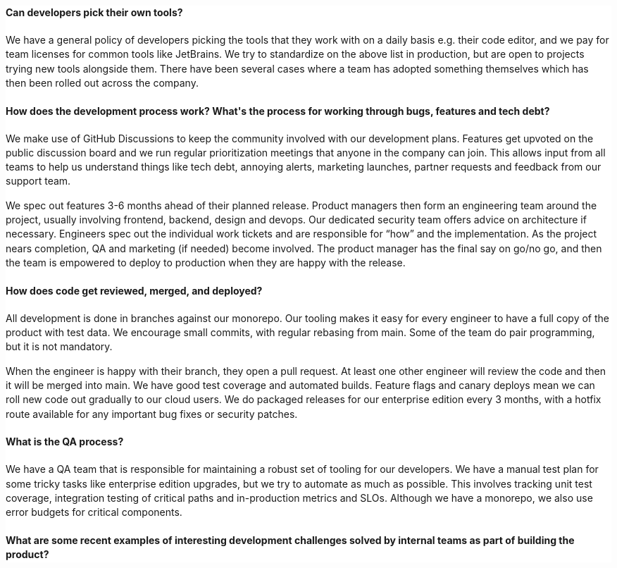 #### Can developers pick their own tools?

We have a general policy of developers picking the tools that they work with on
a daily basis e.g. their code editor, and we pay for team licenses for common
tools like JetBrains. We try to standardize on the above list in production, but
are open to projects trying new tools alongside them. There have been several
cases where a team has adopted something themselves which has then been rolled
out across the company.

#### How does the development process work? What's the process for working through bugs, features and tech debt?

We make use of GitHub Discussions to keep the community involved with our
development plans. Features get upvoted on the public discussion board and we
run regular prioritization meetings that anyone in the company can join. This
allows input from all teams to help us understand things like tech debt,
annoying alerts, marketing launches, partner requests and feedback from our
support team.

We spec out features 3-6 months ahead of their planned release. Product managers
then form an engineering team around the project, usually involving frontend,
backend, design and devops. Our dedicated security team offers advice on
architecture if necessary. Engineers spec out the individual work tickets and
are responsible for “how” and the implementation. As the project nears
completion, QA and marketing (if needed) become involved. The product manager
has the final say on go/no go, and then the team is empowered to deploy to
production when they are happy with the release.

#### How does code get reviewed, merged, and deployed?

All development is done in branches against our monorepo. Our tooling makes it
easy for every engineer to have a full copy of the product with test data. We
encourage small commits, with regular rebasing from main. Some of the team do
pair programming, but it is not mandatory.

When the engineer is happy with their branch, they open a pull request. At least
one other engineer will review the code and then it will be merged into main. We
have good test coverage and automated builds. Feature flags and canary deploys
mean we can roll new code out gradually to our cloud users. We do packaged
releases for our enterprise edition every 3 months, with a hotfix route
available for any important bug fixes or security patches.

#### What is the QA process?

We have a QA team that is responsible for maintaining a robust set of tooling
for our developers. We have a manual test plan for some tricky tasks like
enterprise edition upgrades, but we try to automate as much as possible. This
involves tracking unit test coverage, integration testing of critical paths and
in-production metrics and SLOs. Although we have a monorepo, we also use error
budgets for critical components.

#### What are some recent examples of interesting development challenges solved by internal teams as part of building the product?
